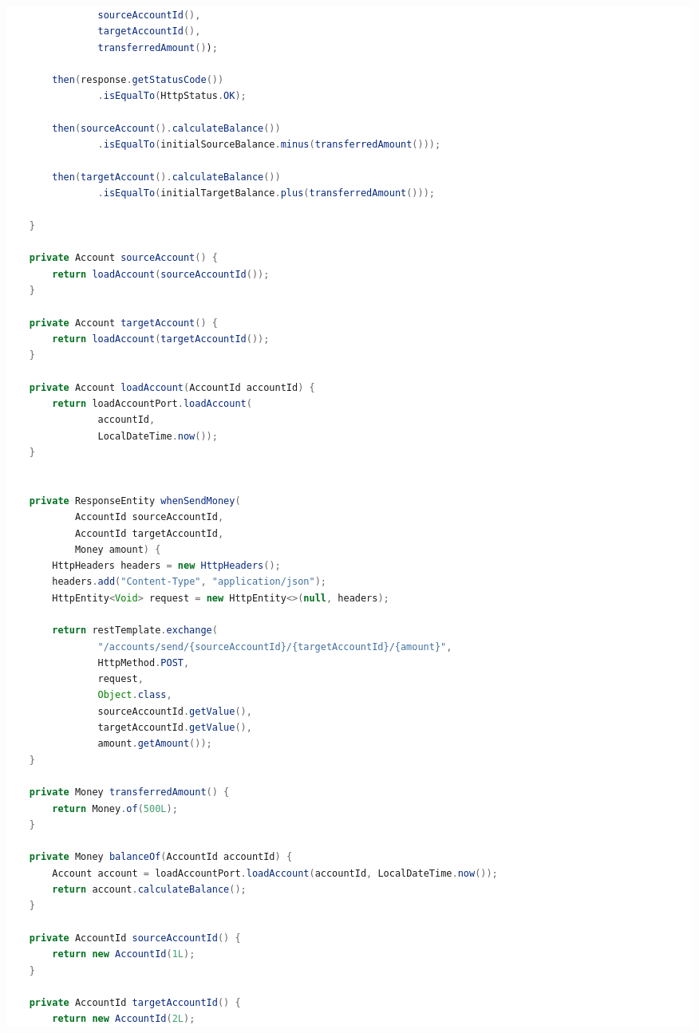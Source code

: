 ```java
				sourceAccountId(),
				targetAccountId(),
				transferredAmount());

		then(response.getStatusCode())
				.isEqualTo(HttpStatus.OK);

		then(sourceAccount().calculateBalance())
				.isEqualTo(initialSourceBalance.minus(transferredAmount()));

		then(targetAccount().calculateBalance())
				.isEqualTo(initialTargetBalance.plus(transferredAmount()));

	}

	private Account sourceAccount() {
		return loadAccount(sourceAccountId());
	}

	private Account targetAccount() {
		return loadAccount(targetAccountId());
	}

	private Account loadAccount(AccountId accountId) {
		return loadAccountPort.loadAccount(
				accountId,
				LocalDateTime.now());
	}


	private ResponseEntity whenSendMoney(
			AccountId sourceAccountId,
			AccountId targetAccountId,
			Money amount) {
		HttpHeaders headers = new HttpHeaders();
		headers.add("Content-Type", "application/json");
		HttpEntity<Void> request = new HttpEntity<>(null, headers);

		return restTemplate.exchange(
				"/accounts/send/{sourceAccountId}/{targetAccountId}/{amount}",
				HttpMethod.POST,
				request,
				Object.class,
				sourceAccountId.getValue(),
				targetAccountId.getValue(),
				amount.getAmount());
	}

	private Money transferredAmount() {
		return Money.of(500L);
	}

	private Money balanceOf(AccountId accountId) {
		Account account = loadAccountPort.loadAccount(accountId, LocalDateTime.now());
		return account.calculateBalance();
	}

	private AccountId sourceAccountId() {
		return new AccountId(1L);
	}

	private AccountId targetAccountId() {
		return new AccountId(2L);
```